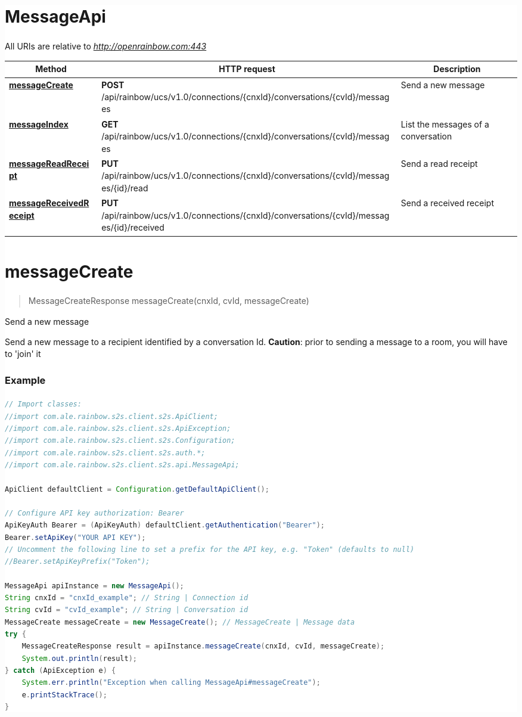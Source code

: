 # MessageApi

All URIs are relative to *http://openrainbow.com:443*

Method | HTTP request | Description
------------- | ------------- | -------------
[**messageCreate**](MessageApi.md#messageCreate) | **POST** /api/rainbow/ucs/v1.0/connections/{cnxId}/conversations/{cvId}/messages | Send a new message
[**messageIndex**](MessageApi.md#messageIndex) | **GET** /api/rainbow/ucs/v1.0/connections/{cnxId}/conversations/{cvId}/messages | List the messages of a conversation
[**messageReadReceipt**](MessageApi.md#messageReadReceipt) | **PUT** /api/rainbow/ucs/v1.0/connections/{cnxId}/conversations/{cvId}/messages/{id}/read | Send a read receipt
[**messageReceivedReceipt**](MessageApi.md#messageReceivedReceipt) | **PUT** /api/rainbow/ucs/v1.0/connections/{cnxId}/conversations/{cvId}/messages/{id}/received | Send a received receipt


<a name="messageCreate"></a>
# **messageCreate**
> MessageCreateResponse messageCreate(cnxId, cvId, messageCreate)

Send a new message

Send a new message to a recipient identified by a conversation Id. **Caution**: prior to sending a message to a room, you will have to &#39;join&#39; it

### Example
```java
// Import classes:
//import com.ale.rainbow.s2s.client.s2s.ApiClient;
//import com.ale.rainbow.s2s.client.s2s.ApiException;
//import com.ale.rainbow.s2s.client.s2s.Configuration;
//import com.ale.rainbow.s2s.client.s2s.auth.*;
//import com.ale.rainbow.s2s.client.s2s.api.MessageApi;

ApiClient defaultClient = Configuration.getDefaultApiClient();

// Configure API key authorization: Bearer
ApiKeyAuth Bearer = (ApiKeyAuth) defaultClient.getAuthentication("Bearer");
Bearer.setApiKey("YOUR API KEY");
// Uncomment the following line to set a prefix for the API key, e.g. "Token" (defaults to null)
//Bearer.setApiKeyPrefix("Token");

MessageApi apiInstance = new MessageApi();
String cnxId = "cnxId_example"; // String | Connection id
String cvId = "cvId_example"; // String | Conversation id
MessageCreate messageCreate = new MessageCreate(); // MessageCreate | Message data
try {
    MessageCreateResponse result = apiInstance.messageCreate(cnxId, cvId, messageCreate);
    System.out.println(result);
} catch (ApiException e) {
    System.err.println("Exception when calling MessageApi#messageCreate");
    e.printStackTrace();
}
```
